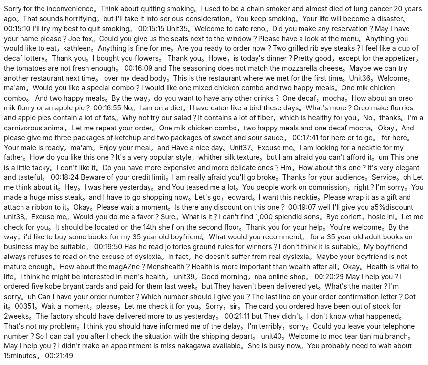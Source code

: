 Sorry for the inconvenience。Think about quitting smoking。I used to be a chain smoker and almost died of lung cancer 20 years ago。That sounds horrifying。but I'll take it into serious consideration。You keep smoking。Your life will become a disaster。
00:15:10
 I'll try my best to quit smoking。
00:15:15
 Unit35。Welcome to cafe reno。Did you make any reservation？May I have your name please？Joe fox。Could you give us the seats next to the window？Please have a look at the menu。Anything you would like to eat，kathleen。Anything is fine for me。Are you ready to order now？Two grilled rib eye steaks？I feel like a cup of decaf lottery。Thank you。I bought you flowers。 Thank you。Howe，is today's dinner？Pretty good，except for the appetizer，the tomatoes are not fresh enough。
00:16:09
and The seasoning does not match the mozzarella cheese。Maybe we can try another restaurant next time。 over my dead body。This is the restaurant where we met for the first time。Unit36。Welcome，ma'am。Would you like a special combo？I would like one mixed chicken combo and two happy meals。One mik chicken combo。 And two happy meals。By the way，do you want to have any other drinks？ One decaf，mocha。How about an oreo mik flurry or an apple pie？
00:16:55
No。I am on a diet。I have eaten like a bird these days。What's more？Oreo make flurries and apple pies contain a lot of fats。Why not try our salad？It contains a lot of fiber，which is healthy for you。No，thanks。I'm a carnivorous animal。Let me repeat your order。One mik chicken combo，two happy meals and one decaf mocha。Okay。And please give me three packages of ketchup and two packages of sweet and sour sauce。
00:17:41
 for here or to go。 for here。Your male is ready，ma'am。Enjoy your meal。and Have a nice day。Unit37。Excuse me。I am looking for a necktie for my father。How do you like this one？It's a very popular style，whither silk texture。but I am afraid you can't afford it。um This one is a little tacky。I don't like it。Do you have more expensive and more delicate ones？Hm。How about this one？It's very elegant and tasteful。
00:18:24
Beware of your credit limit。I am really afraid you'll go broke。Thanks for your audience。Service。oh Let me think about it。Hey。I was here yesterday。and You teased me a lot。You people work on commission，right？I'm sorry。You made a huge miss steak。and I have to go shopping now。Let's go，edward。I want this necktie。Please wrap it as a gift and attach a ribbon to it。Okay。Please wait a moment。Is there any discount on this one？
00:19:07
well I'll give you a5%discount unit38。Excuse me。Would you do me a favor？Sure。What is it？I can't find 1,000 splendid sons。Bye corlett，hosie ini。Let me check for you。It should be located on the 14th shelf on the second floor。Thank you for your help。You're welcome。By the way，i'd like to buy some books for my 35 year old boyfriend。What would you recommend。 for a 35 year old adult books on business may be suitable。
00:19:50
Has he read jo tories ground rules for winners？I don't think it is suitable。My boyfriend always refuses to read on the excuse of dyslexia。In fact，he doesn't suffer from real dyslexia。Maybe your boyfriend is not mature enough。How about the magAZne？Menshealth？Health is more important than wealth after all。Okay。Health is vital to life。I think he might be interested in men's health。 unit39。Good morning，nba online shop。
00:20:29
May I help you？I ordered five kobe bryant cards and paid for them last week。but They haven't been delivered yet。What's the matter？I'm sorry。uh Can I have your order number？Which number should I give you？The last line on your order confirmation letter？Got it。00351。Wait a moment，please。Let me check it for you。Sorry，sir。The card you ordered have been out of stock for 2weeks。The factory should have delivered more to us yesterday。
00:21:11
but They didn't。I don't know what happened。That's not my problem。I think you should have informed me of the delay。I'm terribly，sorry。Could you leave your telephone number？So I can call you after I check the situation with the shipping depart。 unit40。Welcome to mod tear tian mu branch。May I help you？I didn't make an appointment is miss nakagawa available。She is busy now。You probably need to wait about 15minutes。
00:21:49